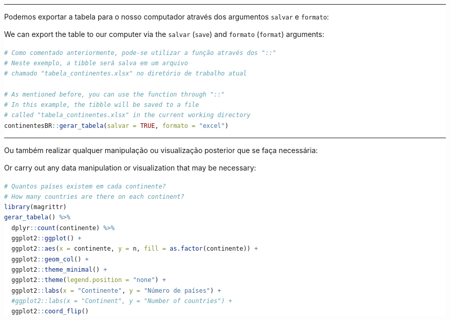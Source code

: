 ``` r
```

------------------------------------------------------------------------

Podemos exportar a tabela para o nosso computador através dos argumentos
`salvar` e `formato`:

We can export the table to our computer via the `salvar` (`save`) and
`formato` (`format`) arguments:

``` r
# Como comentado anteriormente, pode-se utilizar a função através dos "::"
# Neste exemplo, a tibble será salva em um arquivo
# chamado "tabela_continentes.xlsx" no diretório de trabalho atual

# As mentioned before, you can use the function through "::"
# In this example, the tibble will be saved to a file
# called "tabela_continentes.xlsx" in the current working directory 
continentesBR::gerar_tabela(salvar = TRUE, formato = "excel")
```

------------------------------------------------------------------------

Ou também realizar qualquer manipulação ou visualização posterior que se
faça necessária:

Or carry out any data manipulation or visualization that may be
necessary:

``` r
# Quantos países existem em cada continente?
# How many countries are there on each continent?
library(magrittr)
gerar_tabela() %>%
  dplyr::count(continente) %>% 
  ggplot2::ggplot() +
  ggplot2::aes(x = continente, y = n, fill = as.factor(continente)) +
  ggplot2::geom_col() +
  ggplot2::theme_minimal() +
  ggplot2::theme(legend.position = "none") +
  ggplot2::labs(x = "Continente", y = "Número de países") +
  #ggplot2::labs(x = "Continent", y = "Number of countries") +
  ggplot2::coord_flip()
```
